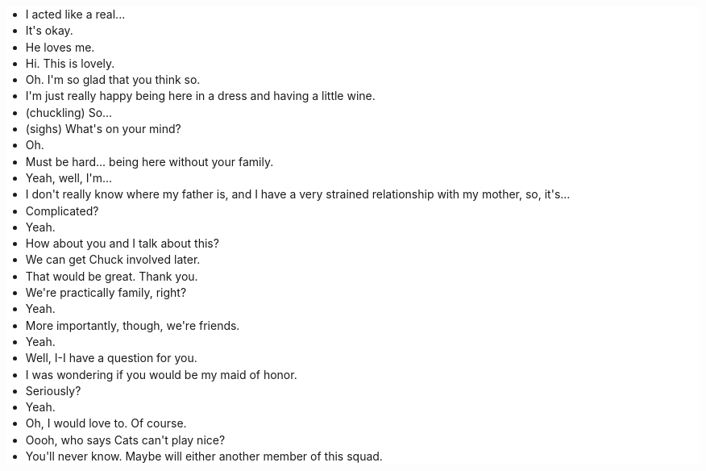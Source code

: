 - I acted like a real...
- It's okay.
- He loves me.
- Hi. This is lovely.
- Oh. I'm so glad that you think so.
- I'm just really happy being here in a dress and having a little wine.
- (chuckling) So...
- (sighs) What's on your mind?
- Oh.
- Must be hard... being here without your family.
- Yeah, well, I'm...
- I don't really know where my father is, and I have a very strained relationship with my mother, so, it's...
- Complicated?
- Yeah.
- How about you and I talk about this?
- We can get Chuck involved later.
- That would be great. Thank you.
- We're practically family, right?
- Yeah.
- More importantly, though, we're friends.
- Yeah.
- Well, I-I have a question for you.
- I was wondering if you would be my maid of honor.
- Seriously?
- Yeah.
- Oh, I would love to. Of course.
- Oooh, who says Cats can't play nice?
- You'll never know. Maybe will either another member of this squad.

